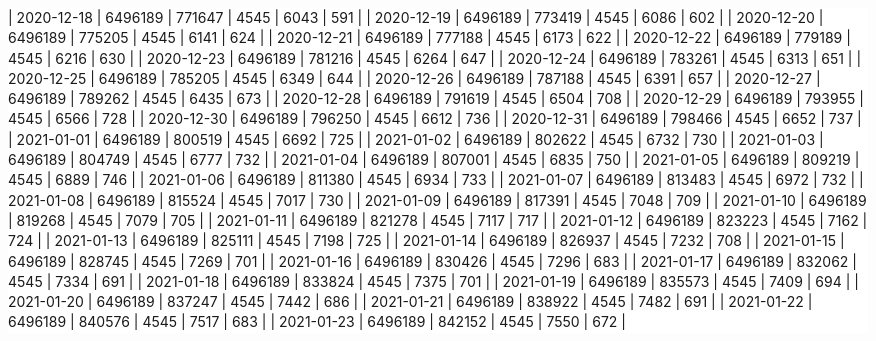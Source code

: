 | 2020-12-18 | 6496189 | 771647 | 4545 | 6043 | 591 |
| 2020-12-19 | 6496189 | 773419 | 4545 | 6086 | 602 |
| 2020-12-20 | 6496189 | 775205 | 4545 | 6141 | 624 |
| 2020-12-21 | 6496189 | 777188 | 4545 | 6173 | 622 |
| 2020-12-22 | 6496189 | 779189 | 4545 | 6216 | 630 |
| 2020-12-23 | 6496189 | 781216 | 4545 | 6264 | 647 |
| 2020-12-24 | 6496189 | 783261 | 4545 | 6313 | 651 |
| 2020-12-25 | 6496189 | 785205 | 4545 | 6349 | 644 |
| 2020-12-26 | 6496189 | 787188 | 4545 | 6391 | 657 |
| 2020-12-27 | 6496189 | 789262 | 4545 | 6435 | 673 |
| 2020-12-28 | 6496189 | 791619 | 4545 | 6504 | 708 |
| 2020-12-29 | 6496189 | 793955 | 4545 | 6566 | 728 |
| 2020-12-30 | 6496189 | 796250 | 4545 | 6612 | 736 |
| 2020-12-31 | 6496189 | 798466 | 4545 | 6652 | 737 |
| 2021-01-01 | 6496189 | 800519 | 4545 | 6692 | 725 |
| 2021-01-02 | 6496189 | 802622 | 4545 | 6732 | 730 |
| 2021-01-03 | 6496189 | 804749 | 4545 | 6777 | 732 |
| 2021-01-04 | 6496189 | 807001 | 4545 | 6835 | 750 |
| 2021-01-05 | 6496189 | 809219 | 4545 | 6889 | 746 |
| 2021-01-06 | 6496189 | 811380 | 4545 | 6934 | 733 |
| 2021-01-07 | 6496189 | 813483 | 4545 | 6972 | 732 |
| 2021-01-08 | 6496189 | 815524 | 4545 | 7017 | 730 |
| 2021-01-09 | 6496189 | 817391 | 4545 | 7048 | 709 |
| 2021-01-10 | 6496189 | 819268 | 4545 | 7079 | 705 |
| 2021-01-11 | 6496189 | 821278 | 4545 | 7117 | 717 |
| 2021-01-12 | 6496189 | 823223 | 4545 | 7162 | 724 |
| 2021-01-13 | 6496189 | 825111 | 4545 | 7198 | 725 |
| 2021-01-14 | 6496189 | 826937 | 4545 | 7232 | 708 |
| 2021-01-15 | 6496189 | 828745 | 4545 | 7269 | 701 |
| 2021-01-16 | 6496189 | 830426 | 4545 | 7296 | 683 |
| 2021-01-17 | 6496189 | 832062 | 4545 | 7334 | 691 |
| 2021-01-18 | 6496189 | 833824 | 4545 | 7375 | 701 |
| 2021-01-19 | 6496189 | 835573 | 4545 | 7409 | 694 |
| 2021-01-20 | 6496189 | 837247 | 4545 | 7442 | 686 |
| 2021-01-21 | 6496189 | 838922 | 4545 | 7482 | 691 |
| 2021-01-22 | 6496189 | 840576 | 4545 | 7517 | 683 |
| 2021-01-23 | 6496189 | 842152 | 4545 | 7550 | 672 |